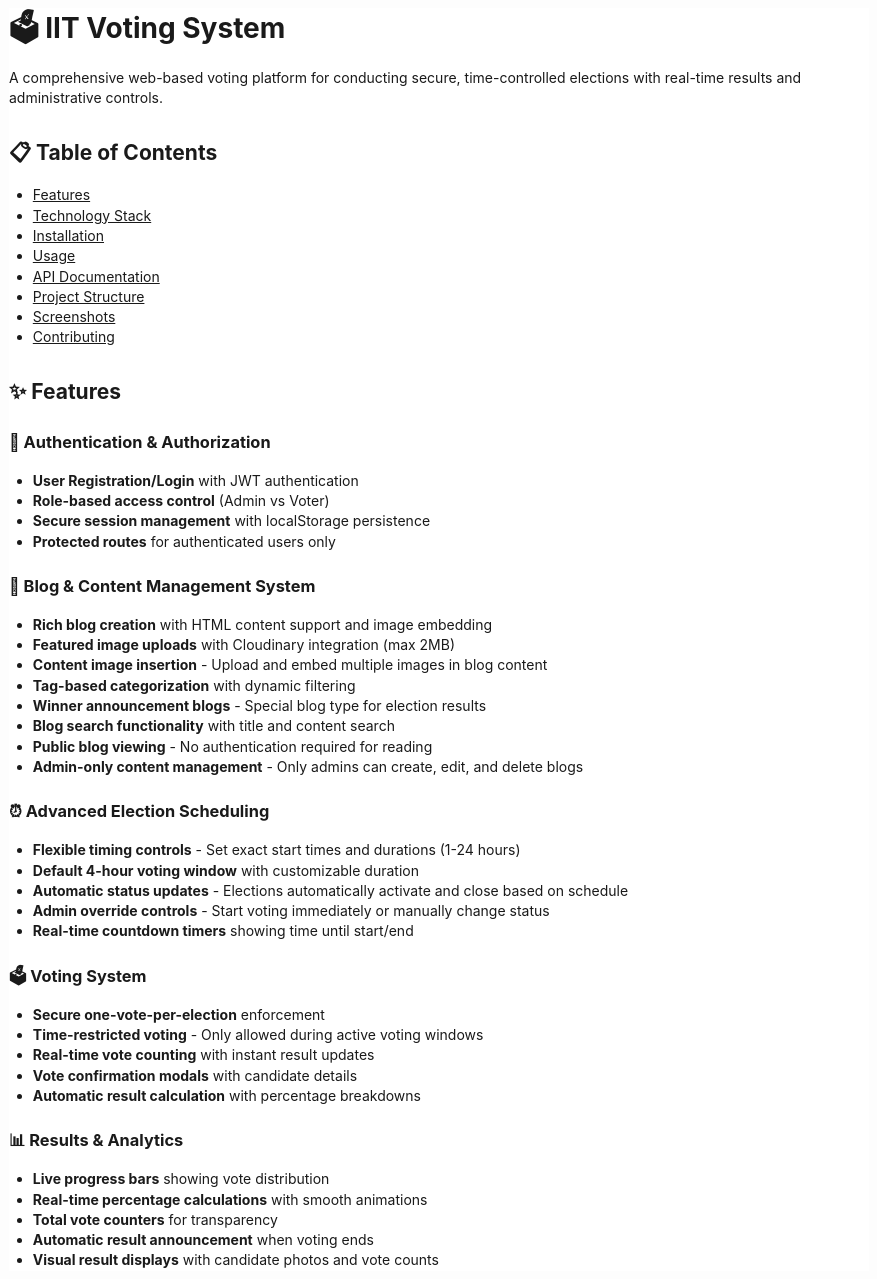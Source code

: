 # 🗳️ IIT Voting System

A comprehensive web-based voting platform for conducting secure, time-controlled elections with real-time results and administrative controls.

## 📋 Table of Contents
- [Features](#features)
- [Technology Stack](#technology-stack)
- [Installation](#installation)
- [Usage](#usage)
- [API Documentation](#api-documentation)
- [Project Structure](#project-structure)
- [Screenshots](#screenshots)
- [Contributing](#contributing)

## ✨ Features

### 🔐 Authentication & Authorization
- **User Registration/Login** with JWT authentication
- **Role-based access control** (Admin vs Voter)
- **Secure session management** with localStorage persistence
- **Protected routes** for authenticated users only

### 📝 Blog & Content Management System
- **Rich blog creation** with HTML content support and image embedding
- **Featured image uploads** with Cloudinary integration (max 2MB)
- **Content image insertion** - Upload and embed multiple images in blog content
- **Tag-based categorization** with dynamic filtering
- **Winner announcement blogs** - Special blog type for election results
- **Blog search functionality** with title and content search
- **Public blog viewing** - No authentication required for reading
- **Admin-only content management** - Only admins can create, edit, and delete blogs

### ⏰ Advanced Election Scheduling
- **Flexible timing controls** - Set exact start times and durations (1-24 hours)
- **Default 4-hour voting window** with customizable duration
- **Automatic status updates** - Elections automatically activate and close based on schedule
- **Admin override controls** - Start voting immediately or manually change status
- **Real-time countdown timers** showing time until start/end

### 🗳️ Voting System
- **Secure one-vote-per-election** enforcement
- **Time-restricted voting** - Only allowed during active voting windows
- **Real-time vote counting** with instant result updates
- **Vote confirmation modals** with candidate details
- **Automatic result calculation** with percentage breakdowns

### 📊 Results & Analytics
- **Live progress bars** showing vote distribution
- **Real-time percentage calculations** with smooth animations
- **Total vote counters** for transparency
- **Automatic result announcement** when voting ends
- **Visual result displays** with candidate photos and vote counts
